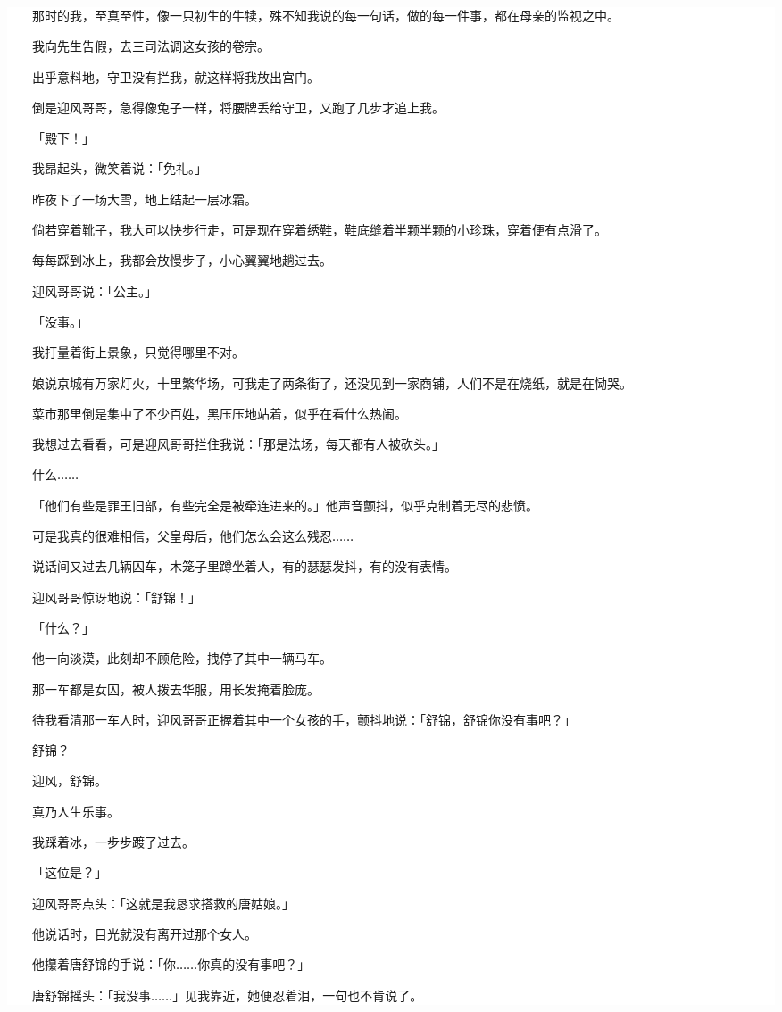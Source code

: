 &emsp;&emsp;那时的我，至真至性，像一只初生的牛犊，殊不知我说的每一句话，做的每一件事，都在母亲的监视之中。  
  
&emsp;&emsp;我向先生告假，去三司法调这女孩的卷宗。  
  
&emsp;&emsp;出乎意料地，守卫没有拦我，就这样将我放出宫门。  
  
&emsp;&emsp;倒是迎风哥哥，急得像兔子一样，将腰牌丢给守卫，又跑了几步才追上我。  
  
&emsp;&emsp;「殿下！」  
  
&emsp;&emsp;我昂起头，微笑着说：「免礼。」  
  
&emsp;&emsp;昨夜下了一场大雪，地上结起一层冰霜。  
  
&emsp;&emsp;倘若穿着靴子，我大可以快步行走，可是现在穿着绣鞋，鞋底缝着半颗半颗的小珍珠，穿着便有点滑了。  
  
&emsp;&emsp;每每踩到冰上，我都会放慢步子，小心翼翼地趟过去。  
  
&emsp;&emsp;迎风哥哥说：「公主。」  
  
&emsp;&emsp;「没事。」  
  
&emsp;&emsp;我打量着街上景象，只觉得哪里不对。  
  
&emsp;&emsp;娘说京城有万家灯火，十里繁华场，可我走了两条街了，还没见到一家商铺，人们不是在烧纸，就是在恸哭。  
  
&emsp;&emsp;菜市那里倒是集中了不少百姓，黑压压地站着，似乎在看什么热闹。  
  
&emsp;&emsp;我想过去看看，可是迎风哥哥拦住我说：「那是法场，每天都有人被砍头。」  
  
&emsp;&emsp;什么……  
  
&emsp;&emsp;「他们有些是罪王旧部，有些完全是被牵连进来的。」他声音颤抖，似乎克制着无尽的悲愤。  
  
&emsp;&emsp;可是我真的很难相信，父皇母后，他们怎么会这么残忍……  
  
&emsp;&emsp;说话间又过去几辆囚车，木笼子里蹲坐着人，有的瑟瑟发抖，有的没有表情。  
  
&emsp;&emsp;迎风哥哥惊讶地说：「舒锦！」  
  
&emsp;&emsp;「什么？」  
  
&emsp;&emsp;他一向淡漠，此刻却不顾危险，拽停了其中一辆马车。  
  
&emsp;&emsp;那一车都是女囚，被人拨去华服，用长发掩着脸庞。  
  
&emsp;&emsp;待我看清那一车人时，迎风哥哥正握着其中一个女孩的手，颤抖地说：「舒锦，舒锦你没有事吧？」  
  
&emsp;&emsp;舒锦？  
  
&emsp;&emsp;迎风，舒锦。  
  
&emsp;&emsp;真乃人生乐事。  
  
&emsp;&emsp;我踩着冰，一步步踱了过去。  
  
&emsp;&emsp;「这位是？」  
  
&emsp;&emsp;迎风哥哥点头：「这就是我恳求搭救的唐姑娘。」  
  
&emsp;&emsp;他说话时，目光就没有离开过那个女人。  
  
&emsp;&emsp;他攥着唐舒锦的手说：「你……你真的没有事吧？」  
  
&emsp;&emsp;唐舒锦摇头：「我没事……」见我靠近，她便忍着泪，一句也不肯说了。  
  